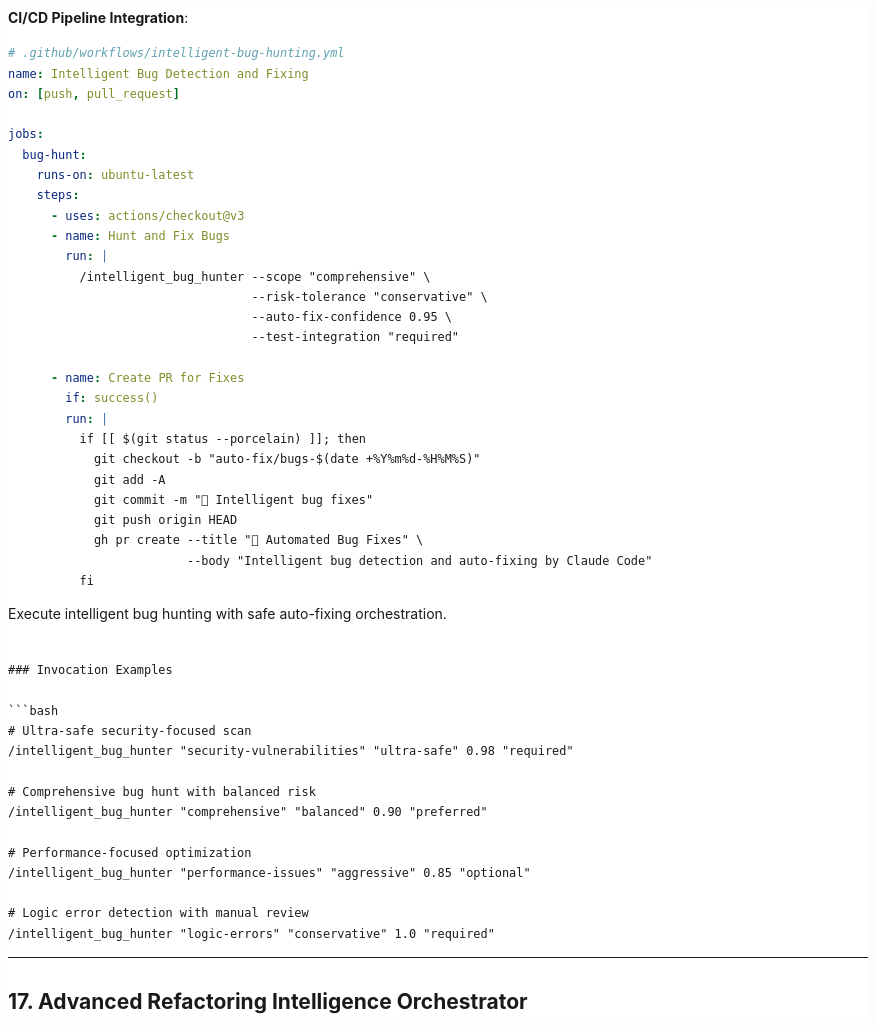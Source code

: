 **CI/CD Pipeline Integration**:
```yaml
# .github/workflows/intelligent-bug-hunting.yml
name: Intelligent Bug Detection and Fixing
on: [push, pull_request]

jobs:
  bug-hunt:
    runs-on: ubuntu-latest
    steps:
      - uses: actions/checkout@v3
      - name: Hunt and Fix Bugs
        run: |
          /intelligent_bug_hunter --scope "comprehensive" \
                                  --risk-tolerance "conservative" \
                                  --auto-fix-confidence 0.95 \
                                  --test-integration "required"
      
      - name: Create PR for Fixes
        if: success()
        run: |
          if [[ $(git status --porcelain) ]]; then
            git checkout -b "auto-fix/bugs-$(date +%Y%m%d-%H%M%S)"
            git add -A
            git commit -m "🤖 Intelligent bug fixes"
            git push origin HEAD
            gh pr create --title "🤖 Automated Bug Fixes" \
                         --body "Intelligent bug detection and auto-fixing by Claude Code"
          fi
```

Execute intelligent bug hunting with safe auto-fixing orchestration.
```

### Invocation Examples

```bash
# Ultra-safe security-focused scan
/intelligent_bug_hunter "security-vulnerabilities" "ultra-safe" 0.98 "required"

# Comprehensive bug hunt with balanced risk
/intelligent_bug_hunter "comprehensive" "balanced" 0.90 "preferred"

# Performance-focused optimization
/intelligent_bug_hunter "performance-issues" "aggressive" 0.85 "optional"

# Logic error detection with manual review
/intelligent_bug_hunter "logic-errors" "conservative" 1.0 "required"
```

---

## 17. Advanced Refactoring Intelligence Orchestrator

